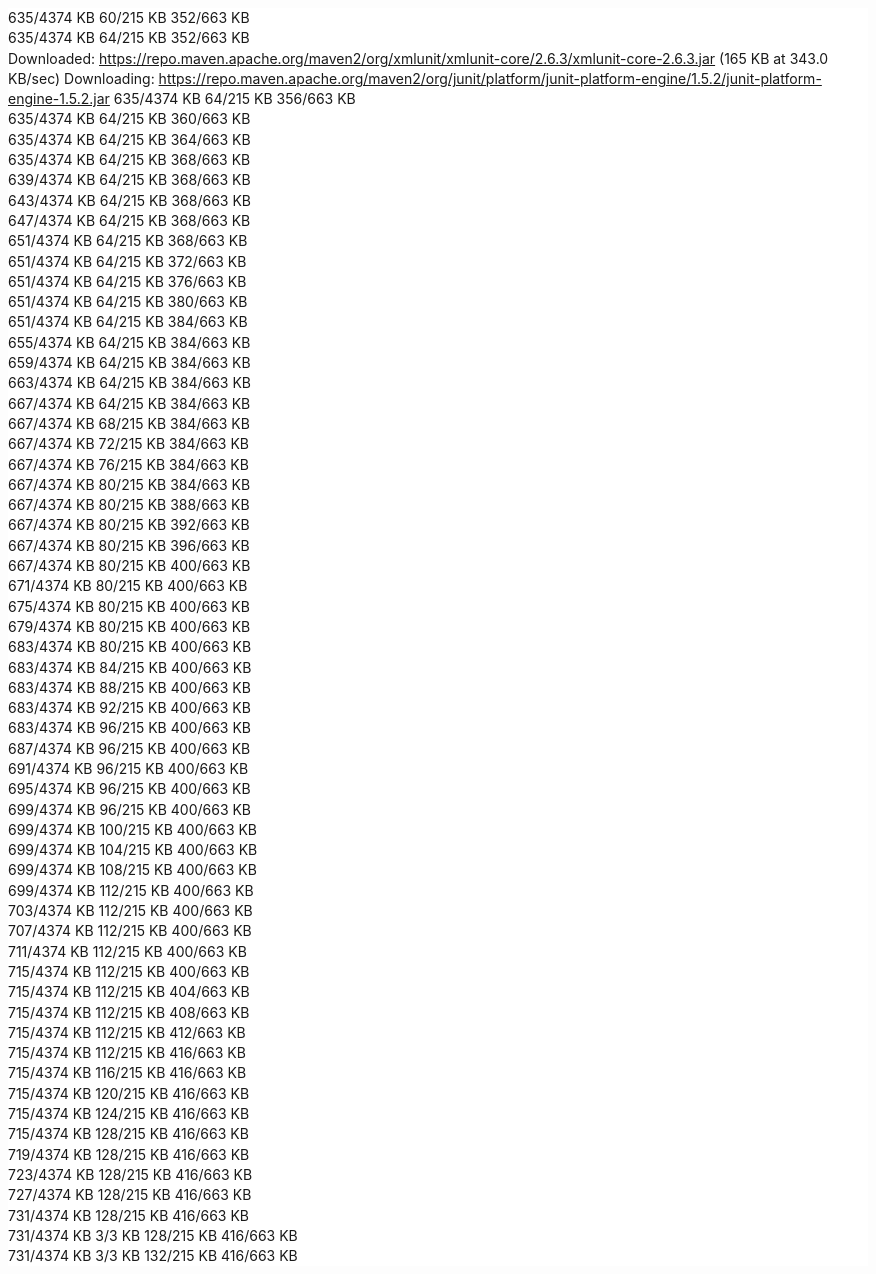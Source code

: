 635/4374 KB   60/215 KB   352/663 KB                
635/4374 KB   64/215 KB   352/663 KB   
Downloaded: https://repo.maven.apache.org/maven2/org/xmlunit/xmlunit-core/2.6.3/xmlunit-core-2.6.3.jar (165 KB at 343.0 KB/sec)
Downloading: https://repo.maven.apache.org/maven2/org/junit/platform/junit-platform-engine/1.5.2/junit-platform-engine-1.5.2.jar
635/4374 KB   64/215 KB   356/663 KB   
635/4374 KB   64/215 KB   360/663 KB   
635/4374 KB   64/215 KB   364/663 KB   
635/4374 KB   64/215 KB   368/663 KB   
639/4374 KB   64/215 KB   368/663 KB   
643/4374 KB   64/215 KB   368/663 KB   
647/4374 KB   64/215 KB   368/663 KB   
651/4374 KB   64/215 KB   368/663 KB   
651/4374 KB   64/215 KB   372/663 KB   
651/4374 KB   64/215 KB   376/663 KB   
651/4374 KB   64/215 KB   380/663 KB   
651/4374 KB   64/215 KB   384/663 KB   
655/4374 KB   64/215 KB   384/663 KB   
659/4374 KB   64/215 KB   384/663 KB   
663/4374 KB   64/215 KB   384/663 KB   
667/4374 KB   64/215 KB   384/663 KB   
667/4374 KB   68/215 KB   384/663 KB   
667/4374 KB   72/215 KB   384/663 KB   
667/4374 KB   76/215 KB   384/663 KB   
667/4374 KB   80/215 KB   384/663 KB   
667/4374 KB   80/215 KB   388/663 KB   
667/4374 KB   80/215 KB   392/663 KB   
667/4374 KB   80/215 KB   396/663 KB   
667/4374 KB   80/215 KB   400/663 KB   
671/4374 KB   80/215 KB   400/663 KB   
675/4374 KB   80/215 KB   400/663 KB   
679/4374 KB   80/215 KB   400/663 KB   
683/4374 KB   80/215 KB   400/663 KB   
683/4374 KB   84/215 KB   400/663 KB   
683/4374 KB   88/215 KB   400/663 KB   
683/4374 KB   92/215 KB   400/663 KB   
683/4374 KB   96/215 KB   400/663 KB   
687/4374 KB   96/215 KB   400/663 KB   
691/4374 KB   96/215 KB   400/663 KB   
695/4374 KB   96/215 KB   400/663 KB   
699/4374 KB   96/215 KB   400/663 KB   
699/4374 KB   100/215 KB   400/663 KB   
699/4374 KB   104/215 KB   400/663 KB   
699/4374 KB   108/215 KB   400/663 KB   
699/4374 KB   112/215 KB   400/663 KB   
703/4374 KB   112/215 KB   400/663 KB   
707/4374 KB   112/215 KB   400/663 KB   
711/4374 KB   112/215 KB   400/663 KB   
715/4374 KB   112/215 KB   400/663 KB   
715/4374 KB   112/215 KB   404/663 KB   
715/4374 KB   112/215 KB   408/663 KB   
715/4374 KB   112/215 KB   412/663 KB   
715/4374 KB   112/215 KB   416/663 KB   
715/4374 KB   116/215 KB   416/663 KB   
715/4374 KB   120/215 KB   416/663 KB   
715/4374 KB   124/215 KB   416/663 KB   
715/4374 KB   128/215 KB   416/663 KB   
719/4374 KB   128/215 KB   416/663 KB   
723/4374 KB   128/215 KB   416/663 KB   
727/4374 KB   128/215 KB   416/663 KB   
731/4374 KB   128/215 KB   416/663 KB   
731/4374 KB   3/3 KB   128/215 KB   416/663 KB   
731/4374 KB   3/3 KB   132/215 KB   416/663 KB   